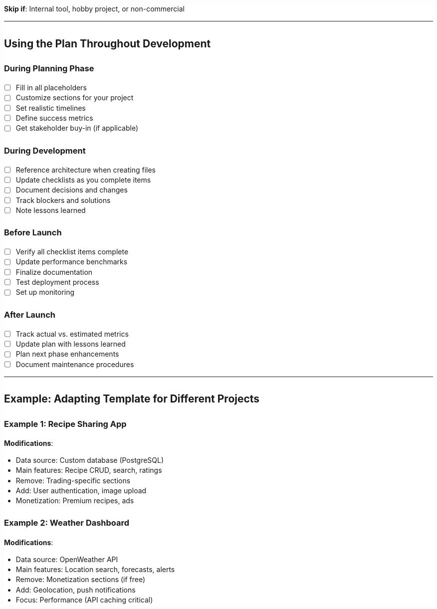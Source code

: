 **Skip if**: Internal tool, hobby project, or non-commercial

---

## Using the Plan Throughout Development

### During Planning Phase
- [ ] Fill in all placeholders
- [ ] Customize sections for your project
- [ ] Set realistic timelines
- [ ] Define success metrics
- [ ] Get stakeholder buy-in (if applicable)

### During Development
- [ ] Reference architecture when creating files
- [ ] Update checklists as you complete items
- [ ] Document decisions and changes
- [ ] Track blockers and solutions
- [ ] Note lessons learned

### Before Launch
- [ ] Verify all checklist items complete
- [ ] Update performance benchmarks
- [ ] Finalize documentation
- [ ] Test deployment process
- [ ] Set up monitoring

### After Launch
- [ ] Track actual vs. estimated metrics
- [ ] Update plan with lessons learned
- [ ] Plan next phase enhancements
- [ ] Document maintenance procedures

---

## Example: Adapting Template for Different Projects

### Example 1: Recipe Sharing App

**Modifications**:
- Data source: Custom database (PostgreSQL)
- Main features: Recipe CRUD, search, ratings
- Remove: Trading-specific sections
- Add: User authentication, image upload
- Monetization: Premium recipes, ads

### Example 2: Weather Dashboard

**Modifications**:
- Data source: OpenWeather API
- Main features: Location search, forecasts, alerts
- Remove: Monetization sections (if free)
- Add: Geolocation, push notifications
- Focus: Performance (API caching critical)
